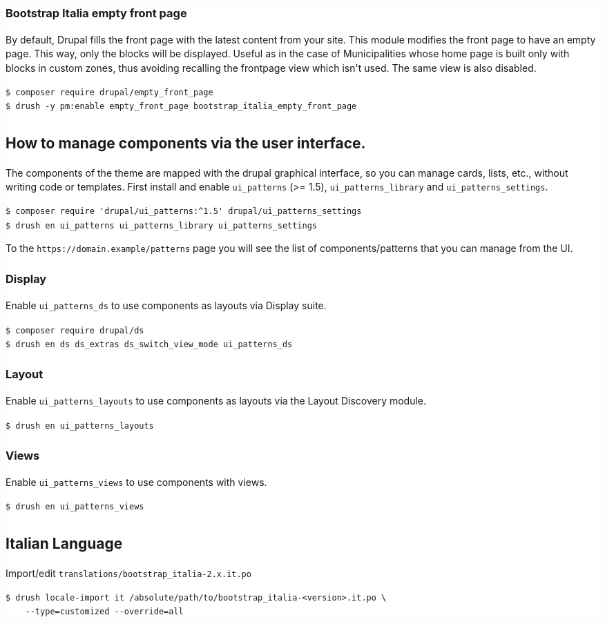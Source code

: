 ### Bootstrap Italia empty front page
By default, Drupal fills the front page with the latest content from your site.
This module modifies the front page to have an empty page. This way, only the
blocks will be displayed. Useful as in the case of Municipalities
whose home page is built only with blocks in custom zones, thus avoiding
recalling the frontpage view which isn't used. The same view is also disabled.
```shell
$ composer require drupal/empty_front_page
$ drush -y pm:enable empty_front_page bootstrap_italia_empty_front_page
```


## How to manage components via the user interface.
The components of the theme are mapped with the drupal graphical interface,
so you can manage cards, lists, etc., without writing code or templates.
First install and enable `ui_patterns` (>= 1.5), `ui_patterns_library`
and `ui_patterns_settings`.
```shell
$ composer require 'drupal/ui_patterns:^1.5' drupal/ui_patterns_settings
$ drush en ui_patterns ui_patterns_library ui_patterns_settings
```
To the `https://domain.example/patterns` page you will see
the list of components/patterns that you can manage from the UI.

### Display
Enable `ui_patterns_ds` to use components as layouts
via Display suite.
```shell
$ composer require drupal/ds
$ drush en ds ds_extras ds_switch_view_mode ui_patterns_ds
```

### Layout
Enable `ui_patterns_layouts` to use components as layouts
via the Layout Discovery module.
```shell
$ drush en ui_patterns_layouts
```

### Views
Enable `ui_patterns_views` to use components with views.
```shell
$ drush en ui_patterns_views
```

## Italian Language
Import/edit `translations/bootstrap_italia-2.x.it.po`
```shell
$ drush locale-import it /absolute/path/to/bootstrap_italia-<version>.it.po \
    --type=customized --override=all
```
